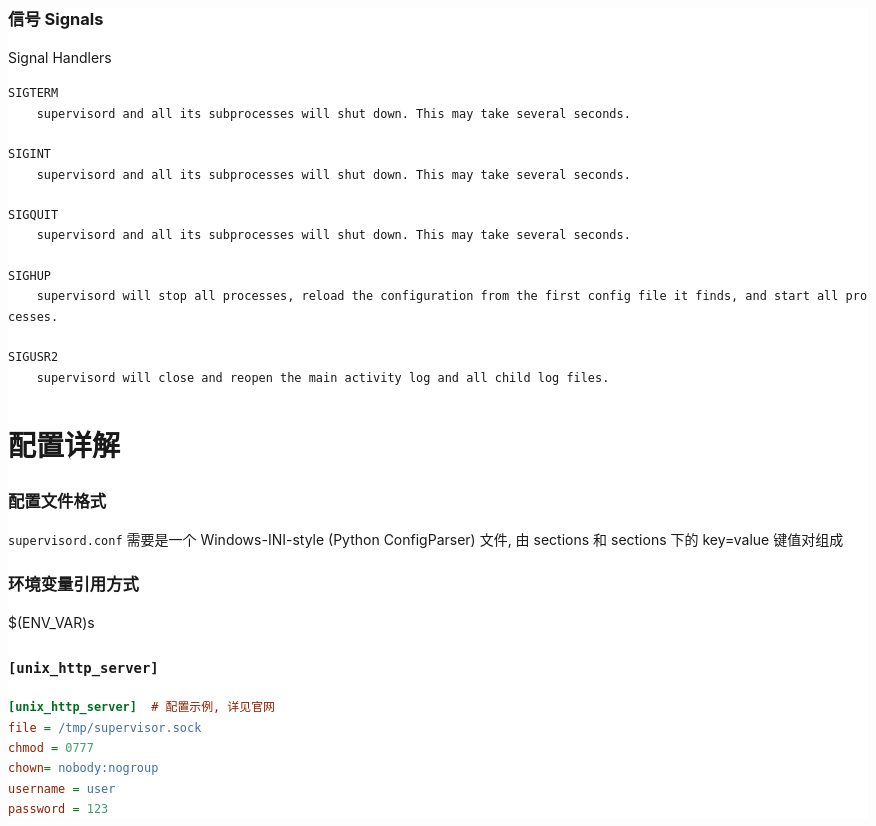 

### 信号 Signals

Signal Handlers

```
SIGTERM
    supervisord and all its subprocesses will shut down. This may take several seconds.

SIGINT
    supervisord and all its subprocesses will shut down. This may take several seconds.

SIGQUIT
    supervisord and all its subprocesses will shut down. This may take several seconds.

SIGHUP
    supervisord will stop all processes, reload the configuration from the first config file it finds, and start all processes.

SIGUSR2
    supervisord will close and reopen the main activity log and all child log files.
```





# 配置详解

### 配置文件格式

 `supervisord.conf` 需要是一个 Windows-INI-style (Python ConfigParser)  文件,  由  sections  和  sections  下的 key=value 键值对组成



### 环境变量引用方式

$(ENV_VAR)s





### `[unix_http_server]`

```ini
[unix_http_server]  # 配置示例, 详见官网
file = /tmp/supervisor.sock
chmod = 0777
chown= nobody:nogroup
username = user
password = 123
```


